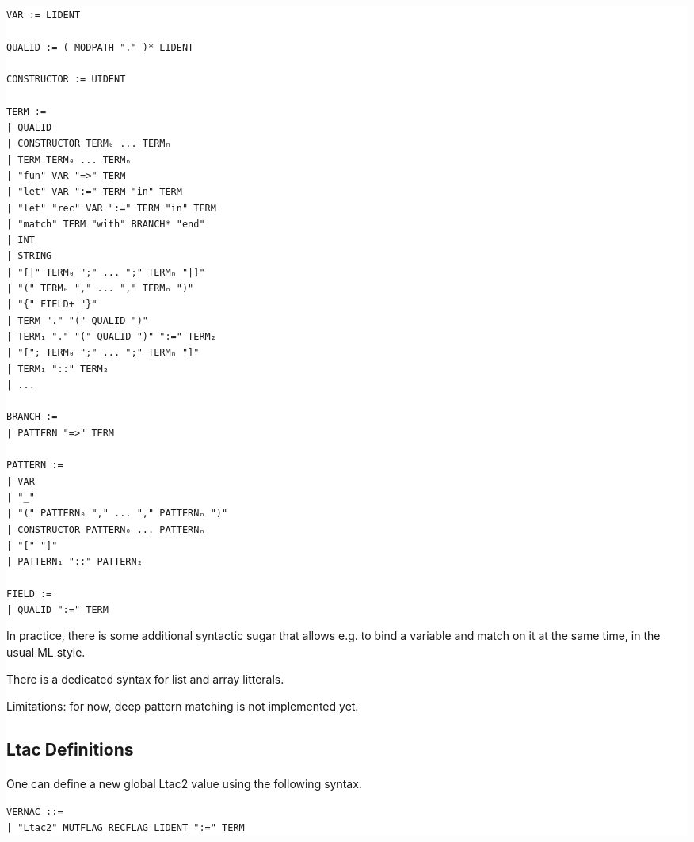 ```
VAR := LIDENT

QUALID := ( MODPATH "." )* LIDENT

CONSTRUCTOR := UIDENT

TERM :=
| QUALID
| CONSTRUCTOR TERM₀ ... TERMₙ
| TERM TERM₀ ... TERMₙ
| "fun" VAR "=>" TERM
| "let" VAR ":=" TERM "in" TERM
| "let" "rec" VAR ":=" TERM "in" TERM
| "match" TERM "with" BRANCH* "end"
| INT
| STRING
| "[|" TERM₀ ";" ... ";" TERMₙ "|]"
| "(" TERM₀ "," ... "," TERMₙ ")"
| "{" FIELD+ "}"
| TERM "." "(" QUALID ")"
| TERM₁ "." "(" QUALID ")" ":=" TERM₂
| "["; TERM₀ ";" ... ";" TERMₙ "]"
| TERM₁ "::" TERM₂
| ...

BRANCH :=
| PATTERN "=>" TERM

PATTERN :=
| VAR
| "_"
| "(" PATTERN₀ "," ... "," PATTERNₙ ")"
| CONSTRUCTOR PATTERN₀ ... PATTERNₙ
| "[" "]"
| PATTERN₁ "::" PATTERN₂

FIELD :=
| QUALID ":=" TERM

```

In practice, there is some additional syntactic sugar that allows e.g. to
bind a variable and match on it at the same time, in the usual ML style.

There is a dedicated syntax for list and array litterals.

Limitations: for now, deep pattern matching is not implemented yet.

## Ltac Definitions

One can define a new global Ltac2 value using the following syntax.
```
VERNAC ::=
| "Ltac2" MUTFLAG RECFLAG LIDENT ":=" TERM
```

